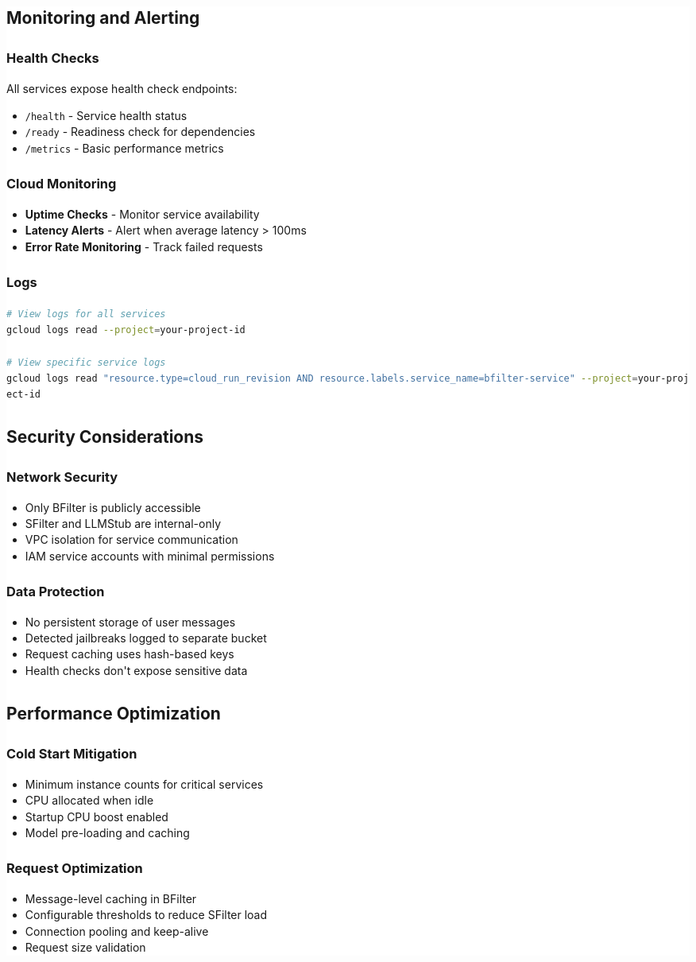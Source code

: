 ## Monitoring and Alerting

### Health Checks

All services expose health check endpoints:
- `/health` - Service health status
- `/ready` - Readiness check for dependencies
- `/metrics` - Basic performance metrics

### Cloud Monitoring

- **Uptime Checks** - Monitor service availability
- **Latency Alerts** - Alert when average latency > 100ms
- **Error Rate Monitoring** - Track failed requests

### Logs

```bash
# View logs for all services
gcloud logs read --project=your-project-id

# View specific service logs
gcloud logs read "resource.type=cloud_run_revision AND resource.labels.service_name=bfilter-service" --project=your-project-id
```

## Security Considerations

### Network Security
- Only BFilter is publicly accessible
- SFilter and LLMStub are internal-only
- VPC isolation for service communication
- IAM service accounts with minimal permissions

### Data Protection
- No persistent storage of user messages
- Detected jailbreaks logged to separate bucket
- Request caching uses hash-based keys
- Health checks don't expose sensitive data

## Performance Optimization

### Cold Start Mitigation
- Minimum instance counts for critical services
- CPU allocated when idle
- Startup CPU boost enabled
- Model pre-loading and caching

### Request Optimization
- Message-level caching in BFilter
- Configurable thresholds to reduce SFilter load
- Connection pooling and keep-alive
- Request size validation
